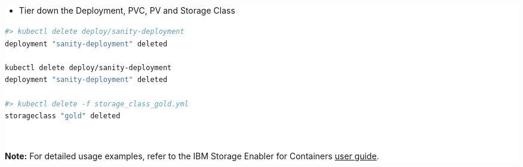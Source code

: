 - Tier down the Deployment, PVC, PV and Storage Class
```bash
#> kubectl delete deploy/sanity-deployment
deployment "sanity-deployment" deleted

kubectl delete deploy/sanity-deployment
deployment "sanity-deployment" deleted

#> kubectl delete -f storage_class_gold.yml
storageclass "gold" deleted
```

</br>

**Note:** For detailed usage examples, refer to the IBM Storage Enabler for Containers [user guide](https://www-945.ibm.com/support/fixcentral/swg/selectFixes?parent=Software%2Bdefined%2Bstorage&product=ibm/StorageSoftware/IBM+Spectrum+Connect&release=All&platform=Linux&function=all).
